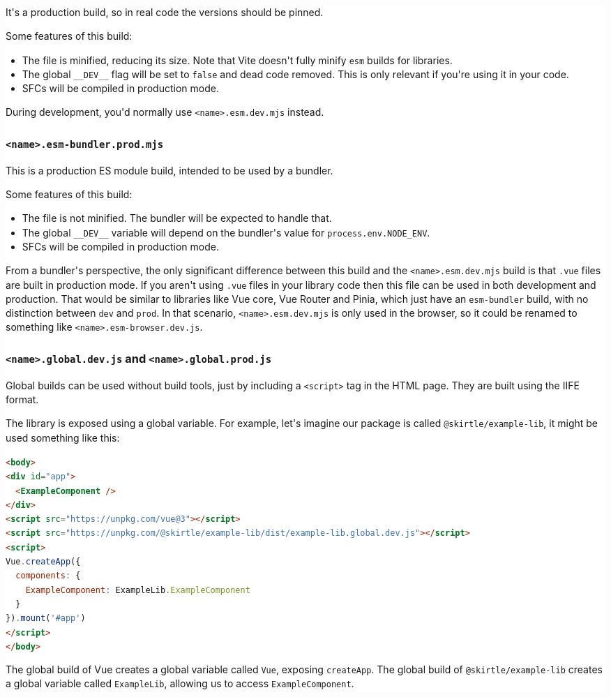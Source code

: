 It's a production build, so in real code the versions should be pinned.

Some features of this build:
- The file is minified, reducing its size. Note that Vite doesn't fully minify `esm` builds for libraries.
- The global `__DEV__` flag will be set to `false` and dead code removed. This is only relevant if you're using it in your code.
- SFCs will be compiled in production mode.

During development, you'd normally use `<name>.esm.dev.mjs` instead.

### `<name>.esm-bundler.prod.mjs`

This is a production ES module build, intended to be used by a bundler.

Some features of this build:
- The file is not minified. The bundler will be expected to handle that.
- The global `__DEV__` variable will depend on the bundler's value for `process.env.NODE_ENV`.
- SFCs will be compiled in production mode.

From a bundler's perspective, the only significant difference between this build and the `<name>.esm.dev.mjs` build is that `.vue` files are built in production mode. If you aren't using `.vue` files in your library code then this file can be used in both development and production. That would be similar to libraries like Vue core, Vue Router and Pinia, which just have an `esm-bundler` build, with no distinction between `dev` and `prod`. In that scenario, `<name>.esm.dev.mjs` is only used in the browser, so it could be renamed to something like `<name>.esm-browser.dev.js`.

### `<name>.global.dev.js` and `<name>.global.prod.js`

Global builds can be used without build tools, just by including a `<script>` tag in the HTML page. They are built using the IIFE format.

The library is exposed using a global variable. For example, let's imagine our package is called `@skirtle/example-lib`, it might be used something like this:

```html
<body>
<div id="app">
  <ExampleComponent />  
</div>
<script src="https://unpkg.com/vue@3"></script>
<script src="https://unpkg.com/@skirtle/example-lib/dist/example-lib.global.dev.js"></script>
<script>
Vue.createApp({
  components: {
    ExampleComponent: ExampleLib.ExampleComponent
  }  
}).mount('#app')
</script>
</body>
```

The global build of Vue creates a global variable called `Vue`, exposing `createApp`. The global build of `@skirtle/example-lib` creates a global variable called `ExampleLib`, allowing us to access `ExampleComponent`.
